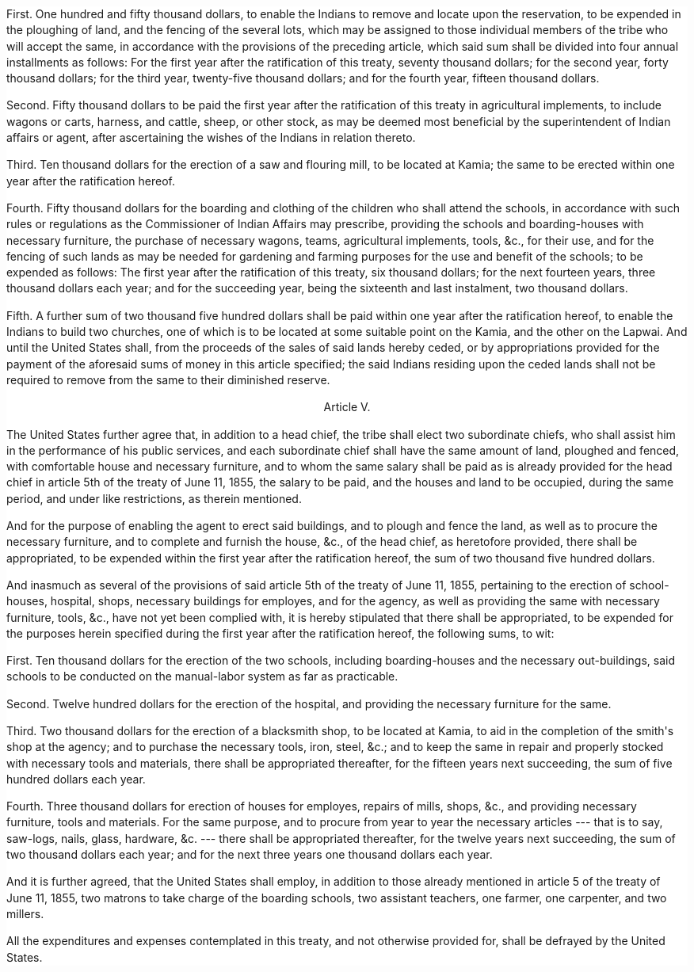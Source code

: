 <p>First. One hundred and fifty thousand dollars, to enable the Indians to remove and locate upon the reservation, to be expended in the ploughing of land, and the fencing of the several lots, which may be assigned to those individual members of the tribe who will accept the same, in accordance with the provisions of the preceding article, which said sum shall be divided into four annual installments as follows: For the first year after the ratification of this treaty, seventy thousand dollars; for the second year, forty thousand dollars; for the third year, twenty-five thousand dollars; and for the fourth year, fifteen thousand dollars.</p>
<p>Second. Fifty thousand dollars to be paid the first year after the ratification of this treaty in agricultural implements, to include wagons or carts, harness, and cattle, sheep, or other stock, as may be deemed most beneficial by the superintendent of Indian affairs or agent, after ascertaining the wishes of the Indians in relation thereto.</p>
<p>Third. Ten thousand dollars for the erection of a saw and flouring mill, to be located at Kamia; the same to be erected within one year after the ratification hereof.</p>
<p>Fourth. Fifty thousand dollars for the boarding and clothing of the children who shall attend the schools, in accordance with such rules or regulations as the Commissioner of Indian Affairs may prescribe, providing the schools and boarding-houses with necessary furniture, the purchase of necessary wagons, teams, agricultural implements, tools, &amp;c., for their use, and for the fencing of such lands as may be needed for gardening and farming purposes for the use and benefit of the schools; to be expended as follows: The first year after the ratification of this treaty, six thousand dollars; for the next fourteen years, three thousand dollars each year; and for the succeeding year, being the sixteenth and last instalment, two thousand dollars.</p>
<p>Fifth. A further sum of two thousand five hundred dollars shall be paid within one year after the ratification hereof, to enable the Indians to build two churches, one of which is to be located at some suitable point on the Kamia, and the other on the Lapwai. And until the United States shall, from the proceeds of the sales of said lands hereby ceded, or by appropriations provided for the payment of the aforesaid sums of money in this article specified; the said Indians residing upon the ceded lands shall not be required to remove from the same to their diminished reserve.</p>
<p align="CENTER">Article V.</p>
<p>The United States further agree that, in addition to a head chief, the tribe shall elect two subordinate chiefs, who shall assist him in the performance of his public services, and each subordinate chief shall have the same amount of land, ploughed and fenced, with comfortable house and necessary furniture, and to whom the same salary shall be paid as is already provided for the head chief in article 5th of the treaty of June 11, 1855, the salary to be paid, and the houses and land to be occupied, during the same period, and under like restrictions, as therein mentioned.</p>
<p>And for the purpose of enabling the agent to erect said buildings, and to plough and fence the land, as well as to procure the necessary furniture, and to complete and furnish the house, &amp;c., of the head chief, as heretofore provided, there shall be appropriated, to be expended within the first year after the ratification hereof, the sum of two thousand five hundred dollars.</p>
<p>And inasmuch as several of the provisions of said article 5th of the treaty of June 11, 1855, pertaining to the erection of school-houses, hospital, shops, necessary buildings for employes, and for the agency, as well as providing the same with necessary furniture, tools, &amp;c., have not yet been complied with, it is hereby stipulated that there shall be appropriated, to be expended for the purposes herein specified during the first year after the ratification hereof, the following sums, to wit:</p>
<p>First. Ten thousand dollars for the erection of the two schools, including boarding-houses and the necessary out-buildings, said schools to be conducted on the manual-labor system as far as practicable.</p>
<p>Second. Twelve hundred dollars for the erection of the hospital, and providing the necessary furniture for the same.</p>
<p>Third. Two thousand dollars for the erection of a blacksmith shop, to be located at Kamia, to aid in the completion of the smith's shop at the agency; and to purchase the necessary tools, iron, steel, &amp;c.; and to keep the same in repair and properly stocked with necessary tools and materials, there shall be appropriated thereafter, for the fifteen years next succeeding, the sum of five hundred dollars each year.</p>
<p>Fourth. Three thousand dollars for erection of houses for employes, repairs of mills, shops, &amp;c., and providing necessary furniture, tools and materials. For the same purpose, and to procure from year to year the necessary articles --- that is to say, saw-logs, nails, glass, hardware, &amp;c. --- there shall be appropriated thereafter, for the twelve years next succeeding, the sum of two thousand dollars each year; and for the next three years one thousand dollars each year.</p>
<p>And it is further agreed, that the United States shall employ, in addition to those already mentioned in article 5 of the treaty of June 11, 1855, two matrons to take charge of the boarding schools, two assistant teachers, one farmer, one carpenter, and two millers.</p>
<p>All the expenditures and expenses contemplated in this treaty, and not otherwise provided for, shall be defrayed by the United States.</p>